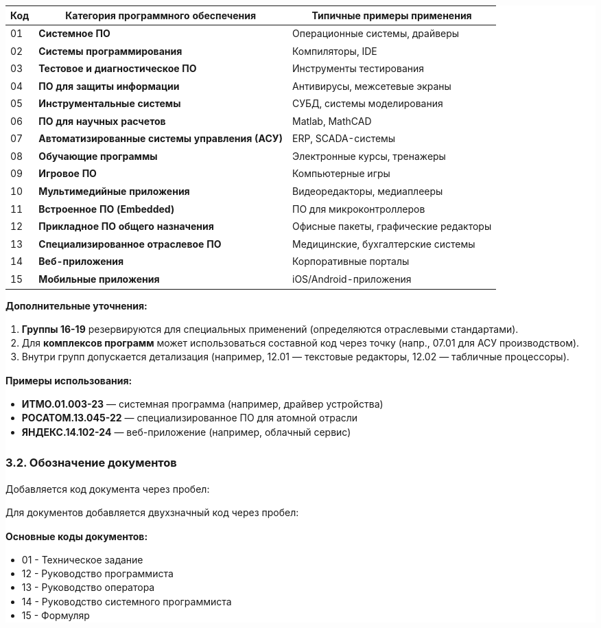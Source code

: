 | Код | Категория программного обеспечения      | Типичные примеры применения         |
|-----|----------------------------------------|-------------------------------------|
| 01  | **Системное ПО**                       | Операционные системы, драйверы      |
| 02  | **Системы программирования**           | Компиляторы, IDE                    |
| 03  | **Тестовое и диагностическое ПО**      | Инструменты тестирования            |
| 04  | **ПО для защиты информации**           | Антивирусы, межсетевые экраны       |
| 05  | **Инструментальные системы**           | СУБД, системы моделирования         |
| 06  | **ПО для научных расчетов**            | Matlab, MathCAD                     |
| 07  | **Автоматизированные системы управления (АСУ)** | ERP, SCADA-системы          |
| 08  | **Обучающие программы**                | Электронные курсы, тренажеры        |
| 09  | **Игровое ПО**                         | Компьютерные игры                   |
| 10  | **Мультимедийные приложения**          | Видеоредакторы, медиаплееры         |
| 11  | **Встроенное ПО (Embedded)**           | ПО для микроконтроллеров            |
| 12  | **Прикладное ПО общего назначения**    | Офисные пакеты, графические редакторы |
| 13  | **Специализированное отраслевое ПО**   | Медицинские, бухгалтерские системы  |
| 14  | **Веб-приложения**                     | Корпоративные порталы               |
| 15  | **Мобильные приложения**               | iOS/Android-приложения              |

**Дополнительные уточнения:**
1. **Группы 16-19** резервируются для специальных применений (определяются отраслевыми стандартами).
2. Для **комплексов программ** может использоваться составной код через точку (напр., 07.01 для АСУ производством).
3. Внутри групп допускается детализация (например, 12.01 — текстовые редакторы, 12.02 — табличные процессоры).

**Примеры использования:**
* **ИТМО.01.003-23** — системная программа (например, драйвер устройства)
* **РОСАТОМ.13.045-22** — специализированное ПО для атомной отрасли
* **ЯНДЕКС.14.102-24** — веб-приложение (например, облачный сервис)


### 3.2. Обозначение документов
Добавляется код документа через пробел:

Для документов добавляется двухзначный код через пробел:

**Основные коды документов:**
* 01 - Техническое задание
* 12 - Руководство программиста
* 13 - Руководство оператора
* 14 - Руководство системного программиста
* 15 - Формуляр

